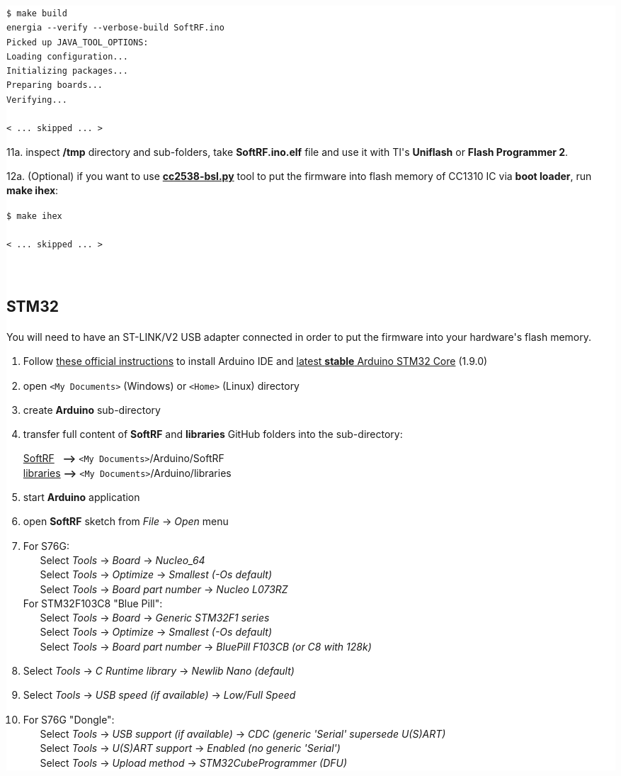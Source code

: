 ```
$ make build
energia --verify --verbose-build SoftRF.ino
Picked up JAVA_TOOL_OPTIONS:
Loading configuration...
Initializing packages...
Preparing boards...
Verifying...

< ... skipped ... >
```

11a. inspect **/tmp** directory and sub-folders, take **SoftRF.ino.elf** file and use it with TI's **Uniflash** or **Flash Programmer 2**.<br>


12a. (Optional) if you want to use [**cc2538-bsl.py**](https://github.com/JelmerT/cc2538-bsl) tool to put the firmware into flash memory of CC1310 IC via **boot loader**, run **make ihex**:

```
$ make ihex

< ... skipped ... >
``` 

<br>

## STM32

You will need to have an ST-LINK/V2 USB adapter connected in order to put the firmware into your hardware's flash memory.<br>

1. Follow [these official instructions](https://github.com/stm32duino/wiki/wiki/Getting-Started)
  to install Arduino IDE and [latest **stable** Arduino STM32 Core](https://github.com/stm32duino/Arduino_Core_STM32/releases/tag/1.9.0) (1.9.0)
2. open ``<My Documents>`` (Windows) or ``<Home>`` (Linux) directory
3. create **Arduino** sub-directory
4. transfer full content of **SoftRF** and **libraries** GitHub folders into the sub-directory:

    [SoftRF](https://github.com/lyusupov/SoftRF/tree/master/software/firmware/source/SoftRF) &nbsp;&nbsp;**-->** ``<My Documents>``/Arduino/SoftRF <br>
    [libraries](https://github.com/lyusupov/SoftRF/tree/master/software/firmware/source/libraries) **-->** ``<My Documents>``/Arduino/libraries <br>

5. start **Arduino** application
6. open **SoftRF** sketch from _File_ -> _Open_ menu
7. For S76G:<br>
    &nbsp;&nbsp;&nbsp;&nbsp;&nbsp;&nbsp;Select _Tools_ -> _Board_ ->  _Nucleo_64_<br>
    &nbsp;&nbsp;&nbsp;&nbsp;&nbsp;&nbsp;Select _Tools_ -> _Optimize_ ->  _Smallest_ _(-Os_ _default)_<br>
    &nbsp;&nbsp;&nbsp;&nbsp;&nbsp;&nbsp;Select _Tools_ -> _Board_ _part_ _number_ ->  _Nucleo_ _L073RZ_<br>
    For STM32F103C8 "Blue Pill":<br>
    &nbsp;&nbsp;&nbsp;&nbsp;&nbsp;&nbsp;Select _Tools_ -> _Board_ ->  _Generic_ _STM32F1_ _series_<br>
    &nbsp;&nbsp;&nbsp;&nbsp;&nbsp;&nbsp;Select _Tools_ -> _Optimize_ ->  _Smallest_ _(-Os_ _default)_<br>
    &nbsp;&nbsp;&nbsp;&nbsp;&nbsp;&nbsp;Select _Tools_ -> _Board_ _part_ _number_ ->  _BluePill_ _F103CB_ _(or_ _C8_ _with_ _128k)_<br>
8. Select _Tools_ -> _C_ _Runtime_ _library_ ->  _Newlib_ _Nano_ _(default)_
9. Select _Tools_ -> _USB_ _speed_ _(if available)_ ->  _Low/Full_ _Speed_
10. For S76G "Dongle":<br>
    &nbsp;&nbsp;&nbsp;&nbsp;&nbsp;&nbsp;Select _Tools_ -> _USB_ _support_ _(if available)_ ->  _CDC_ _(generic_ _'Serial'_ _supersede_ _U(S)ART)_<br>
    &nbsp;&nbsp;&nbsp;&nbsp;&nbsp;&nbsp;Select _Tools_ -> _U(S)ART_ _support_ ->  _Enabled_ _(no_ _generic_ _'Serial')_<br>
    &nbsp;&nbsp;&nbsp;&nbsp;&nbsp;&nbsp;Select _Tools_ -> _Upload_ _method_ ->  _STM32CubeProgrammer_ _(DFU)_<br>